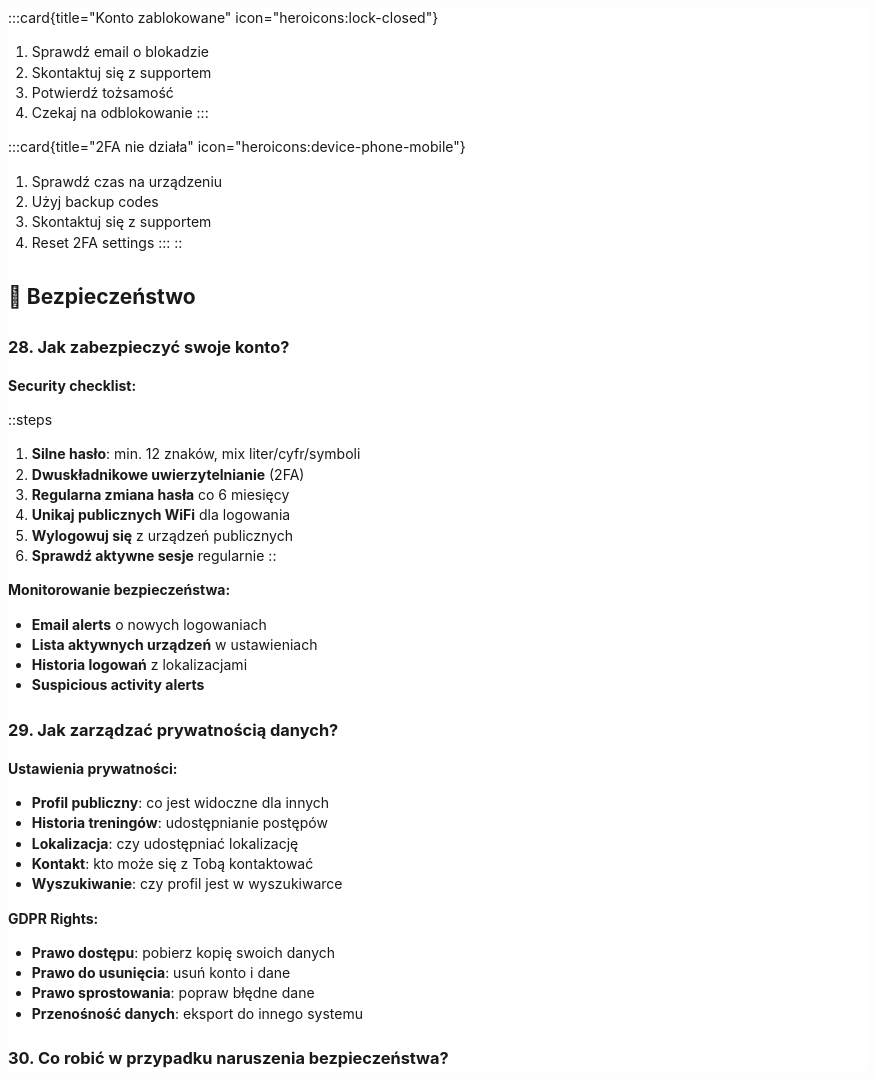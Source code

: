 :::card{title="Konto zablokowane" icon="heroicons:lock-closed"}
1. Sprawdź email o blokadzie
2. Skontaktuj się z supportem
3. Potwierdź tożsamość
4. Czekaj na odblokowanie
:::

:::card{title="2FA nie działa" icon="heroicons:device-phone-mobile"}
1. Sprawdź czas na urządzeniu
2. Użyj backup codes
3. Skontaktuj się z supportem
4. Reset 2FA settings
:::
::

## 🔐 Bezpieczeństwo

### 28. Jak zabezpieczyć swoje konto?

**Security checklist:**

::steps
1. **Silne hasło**: min. 12 znaków, mix liter/cyfr/symboli
2. **Dwuskładnikowe uwierzytelnianie** (2FA)
3. **Regularna zmiana hasła** co 6 miesięcy
4. **Unikaj publicznych WiFi** dla logowania
5. **Wylogowuj się** z urządzeń publicznych
6. **Sprawdź aktywne sesje** regularnie
::

**Monitorowanie bezpieczeństwa:**
- **Email alerts** o nowych logowaniach
- **Lista aktywnych urządzeń** w ustawieniach
- **Historia logowań** z lokalizacjami
- **Suspicious activity alerts**

### 29. Jak zarządzać prywatnością danych?

**Ustawienia prywatności:**

- **Profil publiczny**: co jest widoczne dla innych
- **Historia treningów**: udostępnianie postępów
- **Lokalizacja**: czy udostępniać lokalizację
- **Kontakt**: kto może się z Tobą kontaktować
- **Wyszukiwanie**: czy profil jest w wyszukiwarce

**GDPR Rights:**
- **Prawo dostępu**: pobierz kopię swoich danych
- **Prawo do usunięcia**: usuń konto i dane
- **Prawo sprostowania**: popraw błędne dane
- **Przenośność danych**: eksport do innego systemu

### 30. Co robić w przypadku naruszenia bezpieczeństwa?

